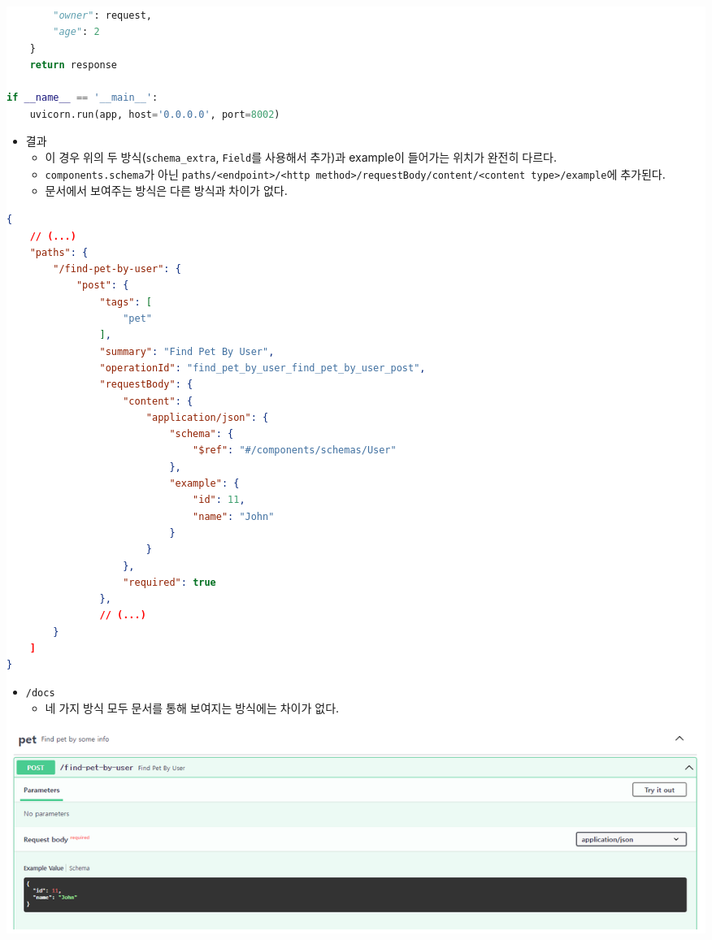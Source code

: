   ```python
          "owner": request,
          "age": 2
      }
      return response
  
  if __name__ == '__main__':
      uvicorn.run(app, host='0.0.0.0', port=8002)
  ```
  
  - 결과
    - 이 경우 위의 두 방식(`schema_extra`, `Field`를 사용해서 추가)과 example이 들어가는 위치가 완전히 다르다.
    - `components.schema`가 아닌 `paths/<endpoint>/<http method>/requestBody/content/<content type>/example`에 추가된다.
    - 문서에서 보여주는 방식은 다른 방식과 차이가 없다.
  
  ```json
  {
      // (...)
      "paths": {
          "/find-pet-by-user": {
              "post": {
                  "tags": [
                      "pet"
                  ],
                  "summary": "Find Pet By User",
                  "operationId": "find_pet_by_user_find_pet_by_user_post",
                  "requestBody": {
                      "content": {
                          "application/json": {
                              "schema": {
                                  "$ref": "#/components/schemas/User"
                              },
                              "example": {
                                  "id": 11,
                                  "name": "John"
                              }
                          }
                      },
                      "required": true
                  },
                  // (...)
          }
      ]
  }
  ```
  
  - `/docs`
    - 네 가지 방식 모두 문서를 통해 보여지는 방식에는 차이가 없다.
  
  ![image-20220110164944811](open_api.assets/image-20220110164944811.png)
